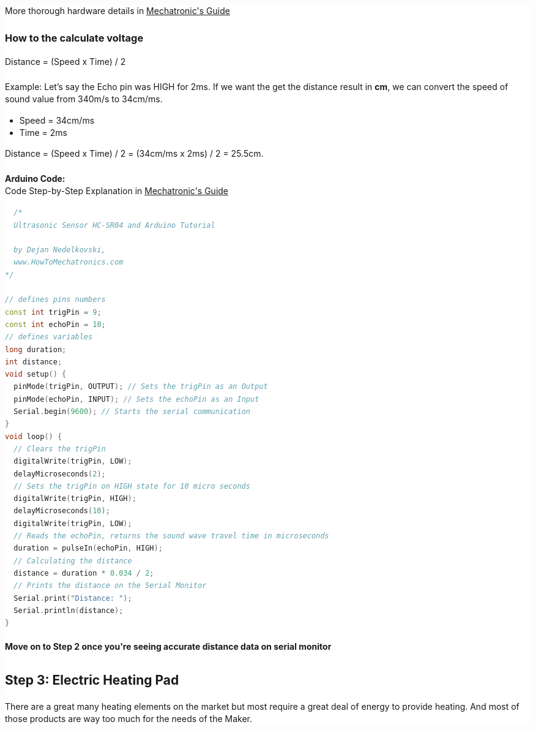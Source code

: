 More thorough hardware details in [Mechatronic's Guide](https://howtomechatronics.com/tutorials/arduino/ultrasonic-sensor-hc-sr04/)
### How to the calculate voltage
Distance = (Speed x Time) / 2 <br /> <br /> 
Example: Let’s say the Echo pin was HIGH for 2ms. If we want the get the distance result in **cm**, we can convert the speed of sound value from 340m/s to 34cm/ms. <br />
- Speed = 34cm/ms <br />
- Time = 2ms <br />

Distance = (Speed x Time) / 2 = (34cm/ms x 2ms) / 2 = 25.5cm.  <br />  <br /> 
**Arduino Code:** <br /> 
Code Step-by-Step Explanation in [Mechatronic's Guide](https://howtomechatronics.com/tutorials/arduino/ultrasonic-sensor-hc-sr04/)
```C++
  /*
  Ultrasonic Sensor HC-SR04 and Arduino Tutorial

  by Dejan Nedelkovski,
  www.HowToMechatronics.com
*/

// defines pins numbers
const int trigPin = 9;
const int echoPin = 10;
// defines variables
long duration;
int distance;
void setup() {
  pinMode(trigPin, OUTPUT); // Sets the trigPin as an Output
  pinMode(echoPin, INPUT); // Sets the echoPin as an Input
  Serial.begin(9600); // Starts the serial communication
}
void loop() {
  // Clears the trigPin
  digitalWrite(trigPin, LOW);
  delayMicroseconds(2);
  // Sets the trigPin on HIGH state for 10 micro seconds
  digitalWrite(trigPin, HIGH);
  delayMicroseconds(10);
  digitalWrite(trigPin, LOW);
  // Reads the echoPin, returns the sound wave travel time in microseconds
  duration = pulseIn(echoPin, HIGH);
  // Calculating the distance
  distance = duration * 0.034 / 2;
  // Prints the distance on the Serial Monitor
  Serial.print("Distance: ");
  Serial.println(distance);
}
```
#### Move on to Step 2 once you're seeing accurate distance data on serial monitor
## Step 3: Electric Heating Pad
There are a great many heating elements on the market but most require a great deal of energy to provide heating. And most of those products are way too much for the needs of the Maker.
